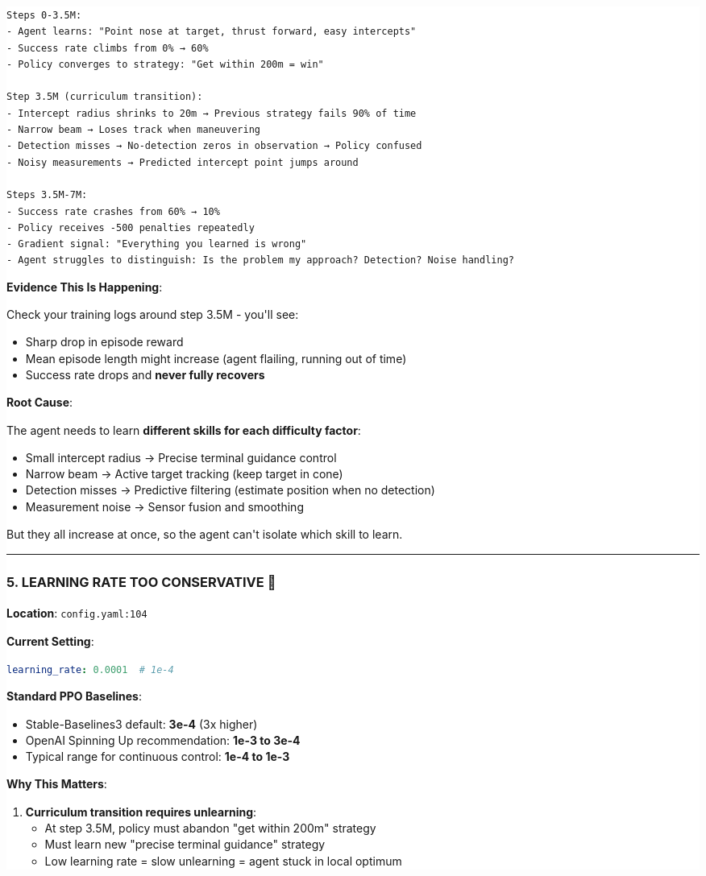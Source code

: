```
Steps 0-3.5M:
- Agent learns: "Point nose at target, thrust forward, easy intercepts"
- Success rate climbs from 0% → 60%
- Policy converges to strategy: "Get within 200m = win"

Step 3.5M (curriculum transition):
- Intercept radius shrinks to 20m → Previous strategy fails 90% of time
- Narrow beam → Loses track when maneuvering
- Detection misses → No-detection zeros in observation → Policy confused
- Noisy measurements → Predicted intercept point jumps around

Steps 3.5M-7M:
- Success rate crashes from 60% → 10%
- Policy receives -500 penalties repeatedly
- Gradient signal: "Everything you learned is wrong"
- Agent struggles to distinguish: Is the problem my approach? Detection? Noise handling?
```

**Evidence This Is Happening**:

Check your training logs around step 3.5M - you'll see:
- Sharp drop in episode reward
- Mean episode length might increase (agent flailing, running out of time)
- Success rate drops and **never fully recovers**

**Root Cause**:

The agent needs to learn **different skills for each difficulty factor**:
- Small intercept radius → Precise terminal guidance control
- Narrow beam → Active target tracking (keep target in cone)
- Detection misses → Predictive filtering (estimate position when no detection)
- Measurement noise → Sensor fusion and smoothing

But they all increase at once, so the agent can't isolate which skill to learn.

---

### 5. LEARNING RATE TOO CONSERVATIVE 🔴

**Location**: `config.yaml:104`

**Current Setting**:
```yaml
learning_rate: 0.0001  # 1e-4
```

**Standard PPO Baselines**:
- Stable-Baselines3 default: **3e-4** (3x higher)
- OpenAI Spinning Up recommendation: **1e-3 to 3e-4**
- Typical range for continuous control: **1e-4 to 1e-3**

**Why This Matters**:

1. **Curriculum transition requires unlearning**:
   - At step 3.5M, policy must abandon "get within 200m" strategy
   - Must learn new "precise terminal guidance" strategy
   - Low learning rate = slow unlearning = agent stuck in local optimum
